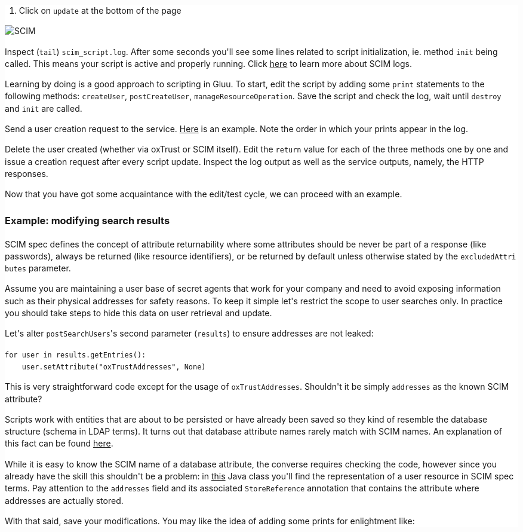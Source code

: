 1. Click on `update` at the bottom of the page

![SCIM](../img/admin-guide/scimscriptv4.png)

Inspect (`tail`) `scim_script.log`. After some seconds you'll see some lines related to script initialization, ie. method `init` being called. This means your script is active and properly running. Click [here](./scim2.md#where-to-locate-scim-related-logs) to learn more about SCIM logs.

Learning by doing is a good approach to scripting in Gluu. To start, edit the script by adding some `print` statements to the following methods: `createUser`, `postCreateUser`, `manageResourceOperation`. Save the script and check the log, wait until `destroy` and `init` are called. 

Send a user creation request to the service. [Here](./scim2.md#creating-resources) is an example. Note the order in which your prints appear in the log.

Delete the user created (whether via oxTrust or SCIM itself). Edit the `return` value for each of the three methods one by one and issue a creation request after every script update. Inspect the log output as well as the service outputs, namely, the HTTP responses.

Now that you have got some acquaintance with the edit/test cycle, we can proceed with an example.

### Example: modifying search results

SCIM spec defines the concept of attribute returnability where some attributes should be never be part of a response (like passwords), always be returned (like resource identifiers), or be returned by default unless otherwise stated by the `excludedAttributes` parameter.

Assume you are maintaining a user base of secret agents that work for your company and need to avoid exposing information such as their physical addresses for safety reasons. To keep it simple let's restrict the scope to user searches only. In practice you should take steps to hide this data on user retrieval and update.

Let's alter `postSearchUsers`'s second parameter (`results`) to ensure addresses are not leaked:

```
for user in results.getEntries():
    user.setAttribute("oxTrustAddresses", None)
```

This is very straightforward code except for the usage of `oxTrustAddresses`. Shouldn't it be simply `addresses` as the known SCIM attribute?

Scripts work with entities that are about to be persisted or have already been saved so they kind of resemble the database structure (schema in LDAP terms). It turns out that database attribute names rarely match with SCIM names. An explanation of this fact can be found [here](./scim2.md#how-is-scim-data-stored).

While it is easy to know the SCIM name of a database attribute, the converse requires checking the code, however since you already have the skill this shouldn't be a problem: in [this](https://github.com/GluuFederation/scim/blob/version_4.4.0/scim-model/src/main/java/org/gluu/oxtrust/model/scim2/user/UserResource.java) Java class you'll find the representation of a user resource in SCIM spec terms. Pay attention to the `addresses` field and its associated `StoreReference` annotation that contains the attribute where addresses are actually stored.  

With that said, save your modifications. You may like the idea of adding some prints for enlightment like:
